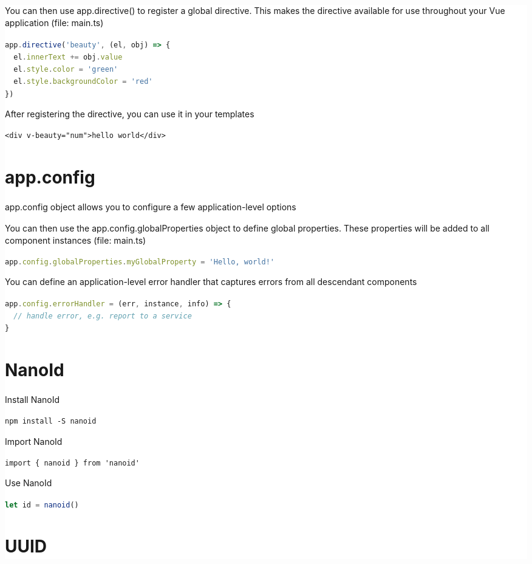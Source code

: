 You can then use app.directive() to register a global directive. This makes the directive available for use throughout your Vue application (file: main.ts)

```ts
app.directive('beauty', (el, obj) => {
  el.innerText += obj.value
  el.style.color = 'green'
  el.style.backgroundColor = 'red'
})
```

After registering the directive, you can use it in your templates

```vue
<div v-beauty="num">hello world</div>
```

# app.config

app.config object allows you to configure a few application-level options

You can then use the app.config.globalProperties object to define global properties. These properties will be added to all component instances (file: main.ts)

```ts
app.config.globalProperties.myGlobalProperty = 'Hello, world!'
```

You can define an application-level error handler that captures errors from all descendant components

```ts
app.config.errorHandler = (err, instance, info) => {
  // handle error, e.g. report to a service
}
```

# NanoId

Install NanoId

```shell
npm install -S nanoid
```

Import NanoId

```shell
import { nanoid } from 'nanoid'
```

Use NanoId

```ts
let id = nanoid()
```

# UUID
